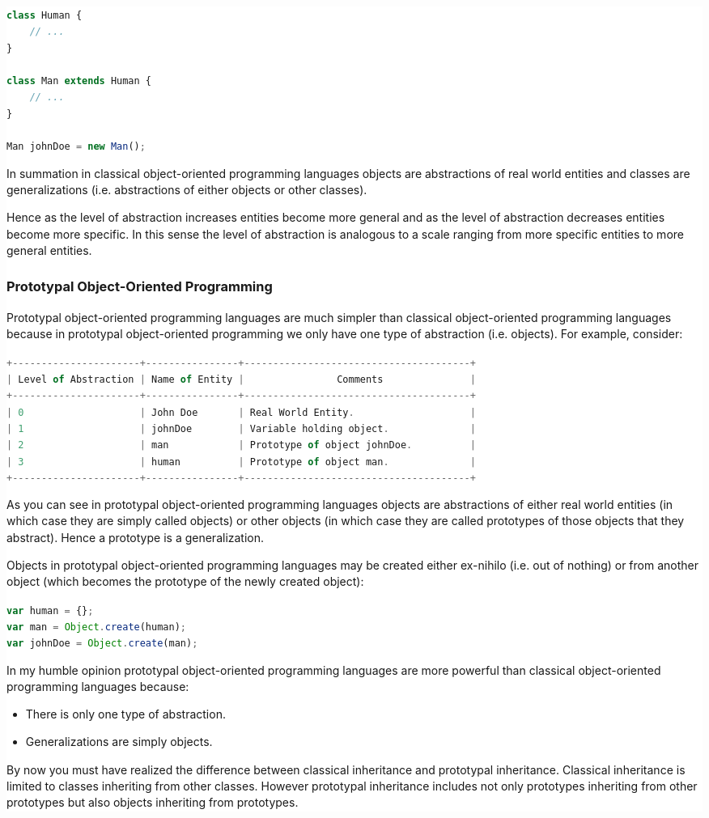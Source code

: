 ```js
class Human {
    // ...
}

class Man extends Human {
    // ...
}

Man johnDoe = new Man();
```
In summation in classical object-oriented programming languages objects are abstractions of real world entities and classes are generalizations (i.e. abstractions of either objects or other classes).

Hence as the level of abstraction increases entities become more general and as the level of abstraction decreases entities become more specific. In this sense the level of abstraction is analogous to a scale ranging from more specific entities to more general entities.

### Prototypal Object-Oriented Programming

Prototypal object-oriented programming languages are much simpler than classical object-oriented programming languages because in prototypal object-oriented programming we only have one type of abstraction (i.e. objects). For example, consider:

```js
+----------------------+----------------+---------------------------------------+
| Level of Abstraction | Name of Entity |                Comments               |
+----------------------+----------------+---------------------------------------+
| 0                    | John Doe       | Real World Entity.                    |
| 1                    | johnDoe        | Variable holding object.              |
| 2                    | man            | Prototype of object johnDoe.          |
| 3                    | human          | Prototype of object man.              |
+----------------------+----------------+---------------------------------------+
```

As you can see in prototypal object-oriented programming languages objects are abstractions of either real world entities (in which case they are simply called objects) or other objects (in which case they are called prototypes of those objects that they abstract). Hence a prototype is a generalization.

Objects in prototypal object-oriented programming languages may be created either ex-nihilo (i.e. out of nothing) or from another object (which becomes the prototype of the newly created object):

```js
var human = {};
var man = Object.create(human);
var johnDoe = Object.create(man);
```

In my humble opinion prototypal object-oriented programming languages are more powerful than classical object-oriented programming languages because:

- There is only one type of abstraction.

- Generalizations are simply objects.

By now you must have realized the difference between classical inheritance and prototypal inheritance. Classical inheritance is limited to classes inheriting from other classes. However prototypal inheritance includes not only prototypes inheriting from other prototypes but also objects inheriting from prototypes.
